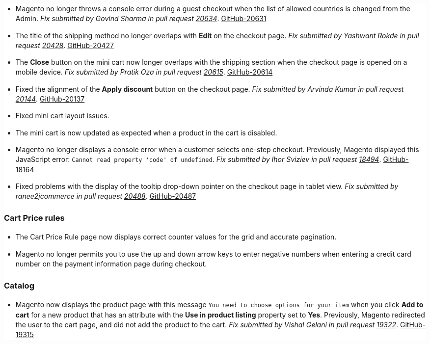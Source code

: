 

*  Magento no longer throws a console error during a guest checkout when the list of allowed countries is changed from the Admin. *Fix submitted by Govind Sharma in pull request [20634](https://github.com/magento/magento2/pull/20634)*. [GitHub-20631](https://github.com/magento/magento2/issues/20631)



*  The title of the shipping method no longer overlaps with **Edit** on the checkout page. *Fix submitted by Yashwant Rokde in pull request [20428](https://github.com/magento/magento2/pull/20428)*. [GitHub-20427](https://github.com/magento/magento2/issues/20427)



*  The **Close** button on the mini cart now longer overlaps with the shipping section when the checkout page is opened on a mobile device. *Fix submitted by Pratik Oza in pull request [20615](https://github.com/magento/magento2/pull/20615)*. [GitHub-20614](https://github.com/magento/magento2/issues/20614)



*  Fixed the alignment of the **Apply discount** button  on the checkout page. *Fix submitted by Arvinda Kumar in pull request [20144](https://github.com/magento/magento2/pull/20144)*. [GitHub-20137](https://github.com/magento/magento2/issues/20137)



*  Fixed mini cart layout issues.



*  The mini cart is now updated as expected when a product in the cart is disabled.



*  Magento no longer displays a console error when a customer selects one-step checkout. Previously, Magento displayed this JavaScript error: `Cannot read property 'code' of undefined`. *Fix submitted by Ihor Sviziev in pull request [18494](https://github.com/magento/magento2/pull/18494)*. [GitHub-18164](https://github.com/magento/magento2/issues/18164)



*  Fixed problems with the display of the tooltip drop-down pointer on the checkout page in tablet view. *Fix submitted by ranee2jcommerce in pull request [20488](https://github.com/magento/magento2/pull/20488)*. [GitHub-20487](https://github.com/magento/magento2/issues/20487)

### Cart Price rules



*  The Cart Price Rule page now displays correct counter values for the grid and accurate pagination.



*  Magento no longer permits you to use the up and down arrow keys to enter negative numbers when entering a credit card number on the payment information page during checkout.

### Catalog



*  Magento now displays the product page with this message `You need to choose options for your item` when you click **Add to cart** for a new product that has an attribute with the **Use in product listing** property set to **Yes**. Previously, Magento redirected the user to the cart page, and did not add the product to the cart. *Fix submitted by Vishal Gelani in pull request [19322](https://github.com/magento/magento2/pull/19322)*. [GitHub-19315](https://github.com/magento/magento2/issues/19315)
